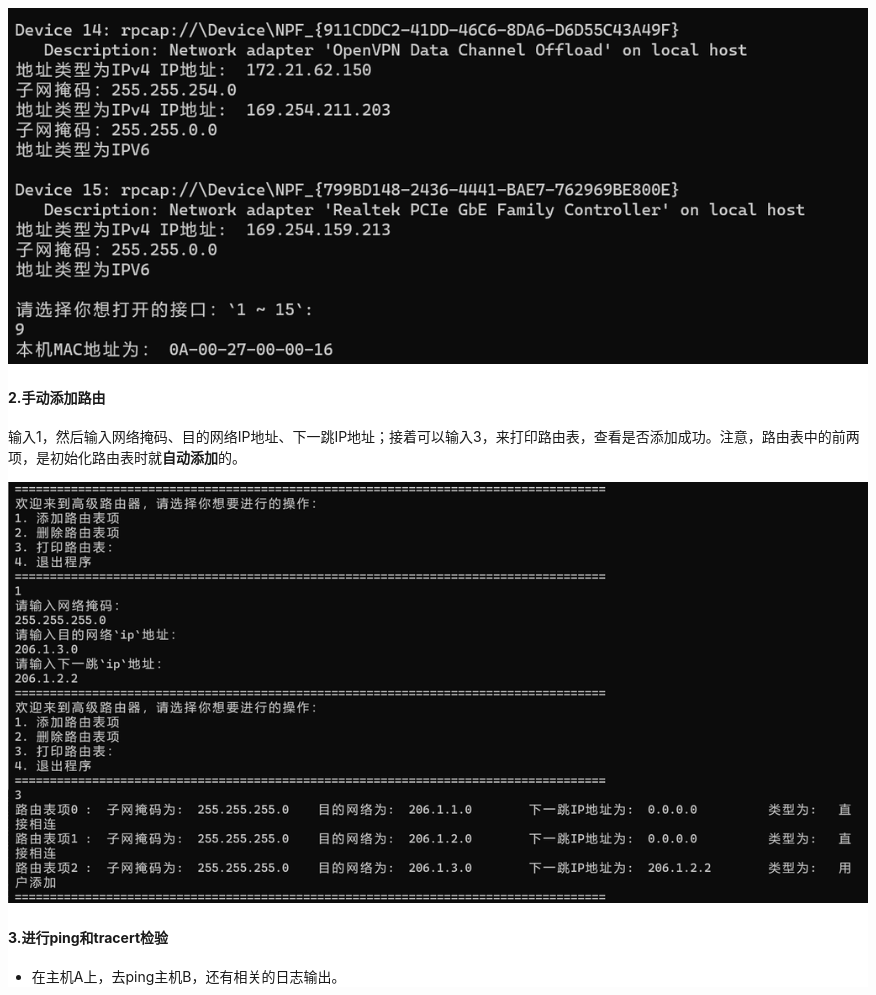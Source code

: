 ![98](实验五：路由器.assets\98.png)

#### 2.手动添加路由

输入1，然后输入网络掩码、目的网络IP地址、下一跳IP地址；接着可以输入3，来打印路由表，查看是否添加成功。注意，路由表中的前两项，是初始化路由表时就**自动添加**的。

![79](实验五：路由器.assets\79.png)

#### 3.进行ping和tracert检验

- 在主机A上，去ping主机B，还有相关的日志输出。
